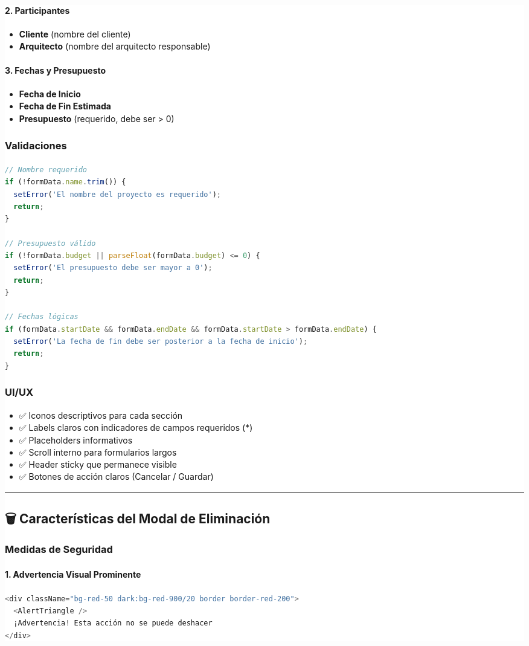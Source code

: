 #### 2. Participantes
- **Cliente** (nombre del cliente)
- **Arquitecto** (nombre del arquitecto responsable)

#### 3. Fechas y Presupuesto
- **Fecha de Inicio**
- **Fecha de Fin Estimada**
- **Presupuesto** (requerido, debe ser > 0)

### Validaciones

```typescript
// Nombre requerido
if (!formData.name.trim()) {
  setError('El nombre del proyecto es requerido');
  return;
}

// Presupuesto válido
if (!formData.budget || parseFloat(formData.budget) <= 0) {
  setError('El presupuesto debe ser mayor a 0');
  return;
}

// Fechas lógicas
if (formData.startDate && formData.endDate && formData.startDate > formData.endDate) {
  setError('La fecha de fin debe ser posterior a la fecha de inicio');
  return;
}
```

### UI/UX

- ✅ Iconos descriptivos para cada sección
- ✅ Labels claros con indicadores de campos requeridos (*)
- ✅ Placeholders informativos
- ✅ Scroll interno para formularios largos
- ✅ Header sticky que permanece visible
- ✅ Botones de acción claros (Cancelar / Guardar)

---

## 🗑️ Características del Modal de Eliminación

### Medidas de Seguridad

#### 1. Advertencia Visual Prominente
```typescript
<div className="bg-red-50 dark:bg-red-900/20 border border-red-200">
  <AlertTriangle />
  ¡Advertencia! Esta acción no se puede deshacer
</div>
```
